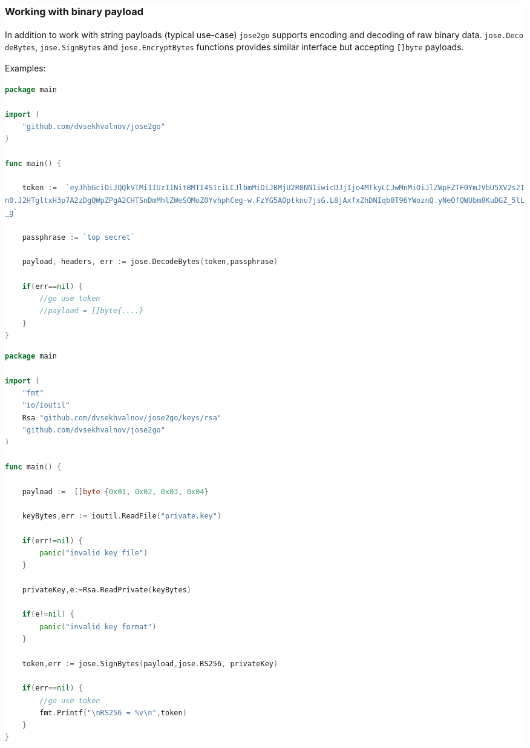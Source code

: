 ### Working with binary payload
In addition to work with string payloads (typical use-case) `jose2go` supports
encoding and decoding of raw binary data. `jose.DecodeBytes`, `jose.SignBytes`
and `jose.EncryptBytes` functions provides similar interface but accepting
`[]byte` payloads.

Examples:

```Go
package main

import (
	"github.com/dvsekhvalnov/jose2go"
)

func main() {

	token :=  `eyJhbGciOiJQQkVTMi1IUzI1NitBMTI4S1ciLCJlbmMiOiJBMjU2R0NNIiwicDJjIjo4MTkyLCJwMnMiOiJlZWpFZTF0YmJVbU5XV2s2In0.J2HTgltxH3p7A2zDgQWpZPgA2CHTSnDmMhlZWeSOMoZ0YvhphCeg-w.FzYG5AOptknu7jsG.L8jAxfxZhDNIqb0T96YWoznQ.yNeOfQWUbm8KuDGZ_5lL_g`

	passphrase := `top secret`

	payload, headers, err := jose.DecodeBytes(token,passphrase)

	if(err==nil) {
		//go use token
		//payload = []byte{....}
	}
}
```

```Go
package main

import (
    "fmt"
    "io/ioutil"
    Rsa "github.com/dvsekhvalnov/jose2go/keys/rsa"
    "github.com/dvsekhvalnov/jose2go"
)

func main() {

    payload :=  []byte {0x01, 0x02, 0x03, 0x04}

    keyBytes,err := ioutil.ReadFile("private.key")

    if(err!=nil) {
        panic("invalid key file")
    }

    privateKey,e:=Rsa.ReadPrivate(keyBytes)

    if(e!=nil) {
        panic("invalid key format")
    }

    token,err := jose.SignBytes(payload,jose.RS256, privateKey)

    if(err==nil) {
        //go use token
        fmt.Printf("\nRS256 = %v\n",token)
    }
}
```